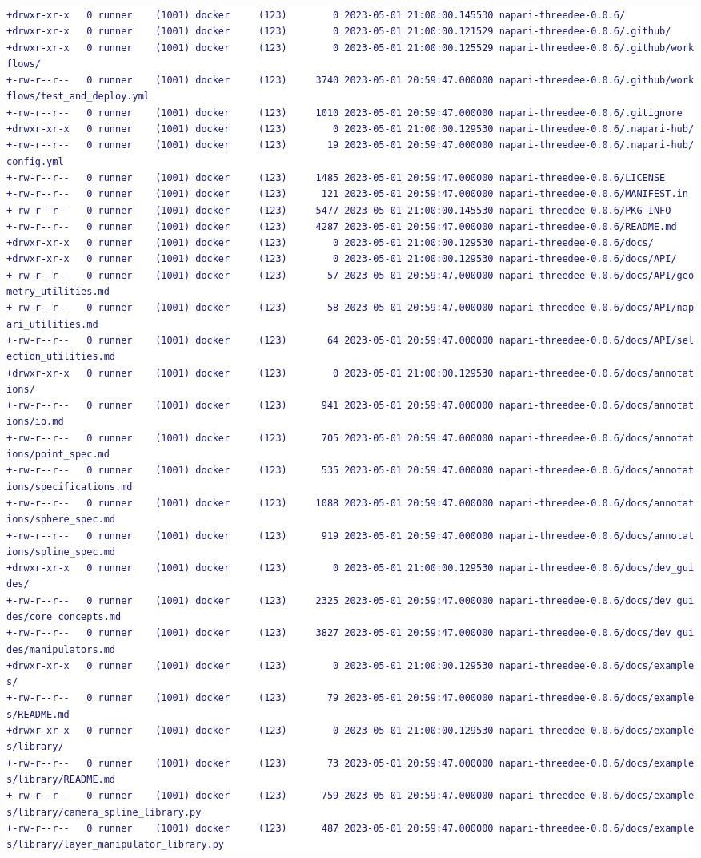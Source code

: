 ```diff
+drwxr-xr-x   0 runner    (1001) docker     (123)        0 2023-05-01 21:00:00.145530 napari-threedee-0.0.6/
+drwxr-xr-x   0 runner    (1001) docker     (123)        0 2023-05-01 21:00:00.121529 napari-threedee-0.0.6/.github/
+drwxr-xr-x   0 runner    (1001) docker     (123)        0 2023-05-01 21:00:00.125529 napari-threedee-0.0.6/.github/workflows/
+-rw-r--r--   0 runner    (1001) docker     (123)     3740 2023-05-01 20:59:47.000000 napari-threedee-0.0.6/.github/workflows/test_and_deploy.yml
+-rw-r--r--   0 runner    (1001) docker     (123)     1010 2023-05-01 20:59:47.000000 napari-threedee-0.0.6/.gitignore
+drwxr-xr-x   0 runner    (1001) docker     (123)        0 2023-05-01 21:00:00.129530 napari-threedee-0.0.6/.napari-hub/
+-rw-r--r--   0 runner    (1001) docker     (123)       19 2023-05-01 20:59:47.000000 napari-threedee-0.0.6/.napari-hub/config.yml
+-rw-r--r--   0 runner    (1001) docker     (123)     1485 2023-05-01 20:59:47.000000 napari-threedee-0.0.6/LICENSE
+-rw-r--r--   0 runner    (1001) docker     (123)      121 2023-05-01 20:59:47.000000 napari-threedee-0.0.6/MANIFEST.in
+-rw-r--r--   0 runner    (1001) docker     (123)     5477 2023-05-01 21:00:00.145530 napari-threedee-0.0.6/PKG-INFO
+-rw-r--r--   0 runner    (1001) docker     (123)     4287 2023-05-01 20:59:47.000000 napari-threedee-0.0.6/README.md
+drwxr-xr-x   0 runner    (1001) docker     (123)        0 2023-05-01 21:00:00.129530 napari-threedee-0.0.6/docs/
+drwxr-xr-x   0 runner    (1001) docker     (123)        0 2023-05-01 21:00:00.129530 napari-threedee-0.0.6/docs/API/
+-rw-r--r--   0 runner    (1001) docker     (123)       57 2023-05-01 20:59:47.000000 napari-threedee-0.0.6/docs/API/geometry_utilities.md
+-rw-r--r--   0 runner    (1001) docker     (123)       58 2023-05-01 20:59:47.000000 napari-threedee-0.0.6/docs/API/napari_utilities.md
+-rw-r--r--   0 runner    (1001) docker     (123)       64 2023-05-01 20:59:47.000000 napari-threedee-0.0.6/docs/API/selection_utilities.md
+drwxr-xr-x   0 runner    (1001) docker     (123)        0 2023-05-01 21:00:00.129530 napari-threedee-0.0.6/docs/annotations/
+-rw-r--r--   0 runner    (1001) docker     (123)      941 2023-05-01 20:59:47.000000 napari-threedee-0.0.6/docs/annotations/io.md
+-rw-r--r--   0 runner    (1001) docker     (123)      705 2023-05-01 20:59:47.000000 napari-threedee-0.0.6/docs/annotations/point_spec.md
+-rw-r--r--   0 runner    (1001) docker     (123)      535 2023-05-01 20:59:47.000000 napari-threedee-0.0.6/docs/annotations/specifications.md
+-rw-r--r--   0 runner    (1001) docker     (123)     1088 2023-05-01 20:59:47.000000 napari-threedee-0.0.6/docs/annotations/sphere_spec.md
+-rw-r--r--   0 runner    (1001) docker     (123)      919 2023-05-01 20:59:47.000000 napari-threedee-0.0.6/docs/annotations/spline_spec.md
+drwxr-xr-x   0 runner    (1001) docker     (123)        0 2023-05-01 21:00:00.129530 napari-threedee-0.0.6/docs/dev_guides/
+-rw-r--r--   0 runner    (1001) docker     (123)     2325 2023-05-01 20:59:47.000000 napari-threedee-0.0.6/docs/dev_guides/core_concepts.md
+-rw-r--r--   0 runner    (1001) docker     (123)     3827 2023-05-01 20:59:47.000000 napari-threedee-0.0.6/docs/dev_guides/manipulators.md
+drwxr-xr-x   0 runner    (1001) docker     (123)        0 2023-05-01 21:00:00.129530 napari-threedee-0.0.6/docs/examples/
+-rw-r--r--   0 runner    (1001) docker     (123)       79 2023-05-01 20:59:47.000000 napari-threedee-0.0.6/docs/examples/README.md
+drwxr-xr-x   0 runner    (1001) docker     (123)        0 2023-05-01 21:00:00.129530 napari-threedee-0.0.6/docs/examples/library/
+-rw-r--r--   0 runner    (1001) docker     (123)       73 2023-05-01 20:59:47.000000 napari-threedee-0.0.6/docs/examples/library/README.md
+-rw-r--r--   0 runner    (1001) docker     (123)      759 2023-05-01 20:59:47.000000 napari-threedee-0.0.6/docs/examples/library/camera_spline_library.py
+-rw-r--r--   0 runner    (1001) docker     (123)      487 2023-05-01 20:59:47.000000 napari-threedee-0.0.6/docs/examples/library/layer_manipulator_library.py
```